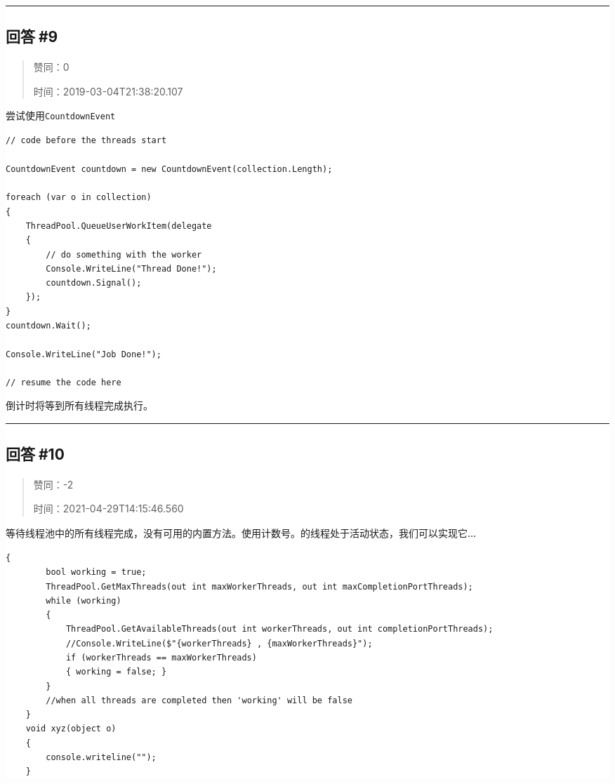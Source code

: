 * * *

## 回答 #9

> 赞同：0
> 
> 时间：2019-03-04T21:38:20.107

尝试使用`CountdownEvent`

```
// code before the threads start

CountdownEvent countdown = new CountdownEvent(collection.Length);

foreach (var o in collection)
{
    ThreadPool.QueueUserWorkItem(delegate
    {
        // do something with the worker
        Console.WriteLine("Thread Done!");
        countdown.Signal();
    });
}
countdown.Wait();

Console.WriteLine("Job Done!");

// resume the code here 
```

倒计时将等到所有线程完成执行。

* * *

## 回答 #10

> 赞同：-2
> 
> 时间：2021-04-29T14:15:46.560

等待线程池中的所有线程完成，没有可用的内置方法。使用计数号。的线程处于活动状态，我们可以实现它...

```
{
        bool working = true;
        ThreadPool.GetMaxThreads(out int maxWorkerThreads, out int maxCompletionPortThreads);
        while (working)
        {
            ThreadPool.GetAvailableThreads(out int workerThreads, out int completionPortThreads);
            //Console.WriteLine($"{workerThreads} , {maxWorkerThreads}");
            if (workerThreads == maxWorkerThreads)
            { working = false; }
        }
        //when all threads are completed then 'working' will be false 
    }
    void xyz(object o)
    {
        console.writeline("");
    } 
```
